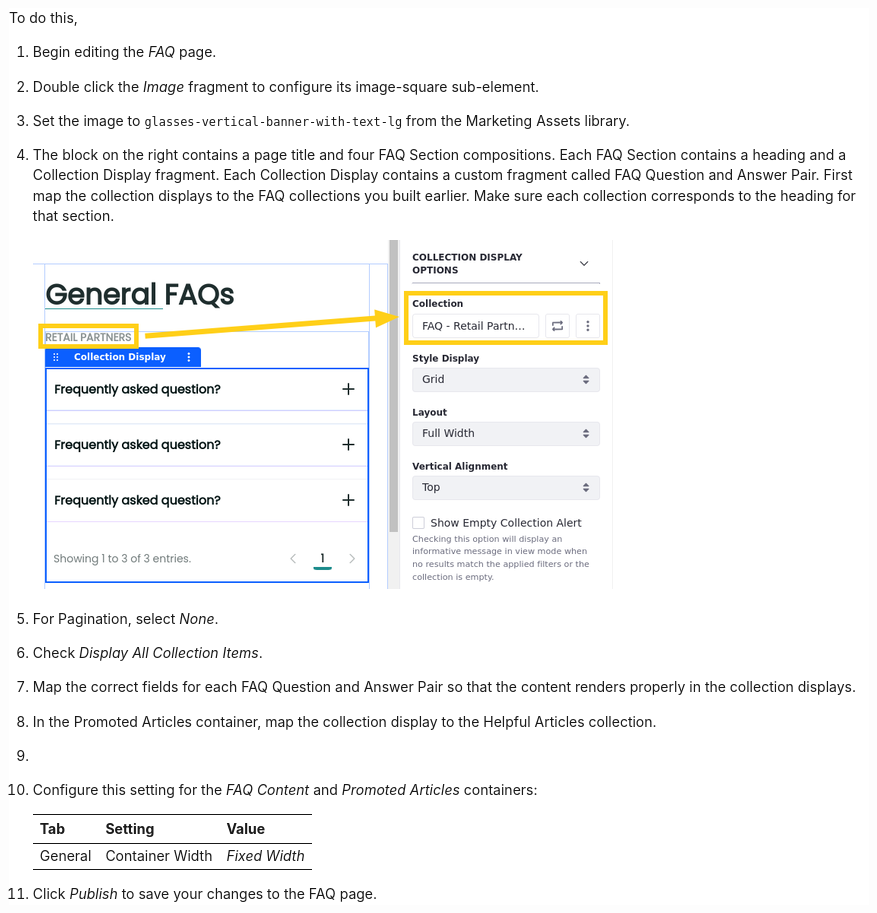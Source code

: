 To do this,

1. Begin editing the *FAQ* page.

1. Double click the *Image* fragment to configure its image-square sub-element.

1. Set the image to `glasses-vertical-banner-with-text-lg` from the Marketing Assets library.

   

1. The block on the right contains a page title and four FAQ Section compositions. Each FAQ Section contains a heading and a Collection Display fragment. Each Collection Display contains a custom fragment called FAQ Question and Answer Pair. First map the collection displays to the FAQ collections you built earlier. Make sure each collection corresponds to the heading for that section.

   ![Map each collection display according to its heading.](./images/day-2-exercises-for-building-enterprise-websites-with-liferay/lesson13/06.png)

1. For Pagination, select *None*.

1. Check *Display All Collection Items*.

1. Map the correct fields for each FAQ Question and Answer Pair so that the content renders properly in the collection displays.

1. In the Promoted Articles container, map the collection display to the Helpful Articles collection.

1. 

1. Configure this setting for the *FAQ Content* and *Promoted Articles* containers:

   | Tab     | Setting         | Value         |
   |:--------|:----------------|:--------------|
   | General | Container Width | *Fixed Width* |

1. Click *Publish* to save your changes to the FAQ page.
